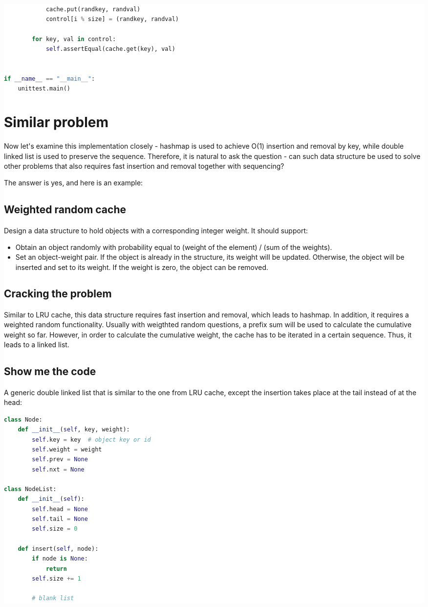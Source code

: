 ```python
            cache.put(randkey, randval)
            control[i % size] = (randkey, randval)

        for key, val in control:
            self.assertEqual(cache.get(key), val)


if __name__ == "__main__":
    unittest.main()
```

# Similar problem

Now let's examine this implementation closely - hashmap is used to achieve O(1) insertion and removal by key, while double linked list is used to preserve the sequence. Therefore, it is natural to ask the question - can such data structure be used to solve other problems that also requires fast insertion and removal together with sequencing?

The answer is yes, and here is an example:

## Weighted random cache

Design a data structure to hold objects with a corresponding integer weight. It should support:

- Obtain an object randomly with probability equal to (weight of the element) / (sum of the weights).
- Set an object-weight pair. If the object is already in the structure, its weight will be updated. Otherwise, the object will be inserted and set to its weight. If the weight is zero, the object can be removed.

## Cracking the problem

Similar to LRU cache, this data structure requires fast insertion and removal, which leads to hashmap. In addition, it requires a weighted random functionality. Usually with weigthted random questions, a prefix sum will be used to calculate the cumulative weight so far. However, in order to calculate the cumulative weight, the cache has to be iterated in a certain sequence. Thus, it leads to a linked list.

## Show me the code

A generic double linked list that is similar to the one from LRU cache, except the insertion takes place at the tail instead of at the head:

```python
class Node:
    def __init__(self, key, weight):
        self.key = key  # object key or id
        self.weight = weight
        self.prev = None
        self.nxt = None

class NodeList:
    def __init__(self):
        self.head = None
        self.tail = None
        self.size = 0

    def insert(self, node):
        if node is None:
            return
        self.size += 1

        # blank list
```